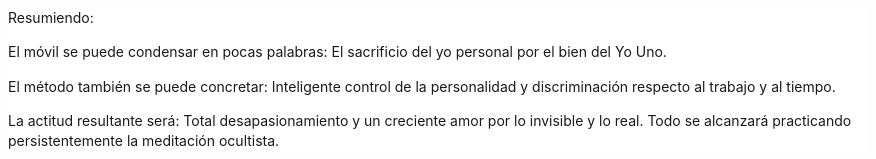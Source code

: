 Resumiendo:

El móvil se puede condensar en pocas palabras: El sacrificio del yo personal por el bien del Yo Uno.

El método también se puede concretar: Inteligente control de la personalidad y discriminación respecto al trabajo y al tiempo.

La actitud resultante será: Total desapasionamiento y un creciente amor por lo invisible y lo real. Todo se alcanzará practicando persistentemente la meditación ocultista.
